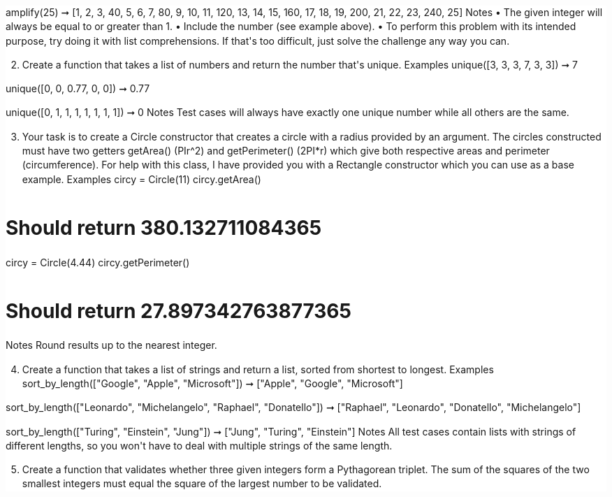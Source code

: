 amplify(25) ➞ [1, 2, 3, 40, 5, 6, 7, 80, 9, 10, 11, 120, 13, 14, 15, 160, 17, 18, 19, 200, 21, 22, 23, 240, 25]
Notes
•	The given integer will always be equal to or greater than 1.
•	Include the number (see example above).
•	To perform this problem with its intended purpose, try doing it with list comprehensions. If that's too difficult, just solve the challenge any way you can.

2. Create a function that takes a list of numbers and return the number that's unique.
Examples
unique([3, 3, 3, 7, 3, 3]) ➞ 7

unique([0, 0, 0.77, 0, 0]) ➞ 0.77

unique([0, 1, 1, 1, 1, 1, 1, 1]) ➞ 0
Notes
Test cases will always have exactly one unique number while all others are the same.

3. Your task is to create a Circle constructor that creates a circle with a radius provided by an argument. The circles constructed must have two getters getArea() (PIr^2) and getPerimeter() (2PI*r) which give both respective areas and perimeter (circumference).
For help with this class, I have provided you with a Rectangle constructor which you can use as a base example.
Examples
circy = Circle(11)
circy.getArea()

# Should return 380.132711084365

circy = Circle(4.44)
circy.getPerimeter()

# Should return 27.897342763877365
Notes
Round results up to the nearest integer.

4. Create a function that takes a list of strings and return a list, sorted from shortest to longest.
Examples
sort_by_length(["Google", "Apple", "Microsoft"])
➞ ["Apple", "Google", "Microsoft"]

sort_by_length(["Leonardo", "Michelangelo", "Raphael", "Donatello"])
➞ ["Raphael", "Leonardo", "Donatello", "Michelangelo"]

sort_by_length(["Turing", "Einstein", "Jung"])
➞ ["Jung", "Turing", "Einstein"]
Notes
All test cases contain lists with strings of different lengths, so you won't have to deal with multiple strings of the same length.

5. Create a function that validates whether three given integers form a Pythagorean triplet. The sum of the squares of the two smallest integers must equal the square of the largest number to be validated.
